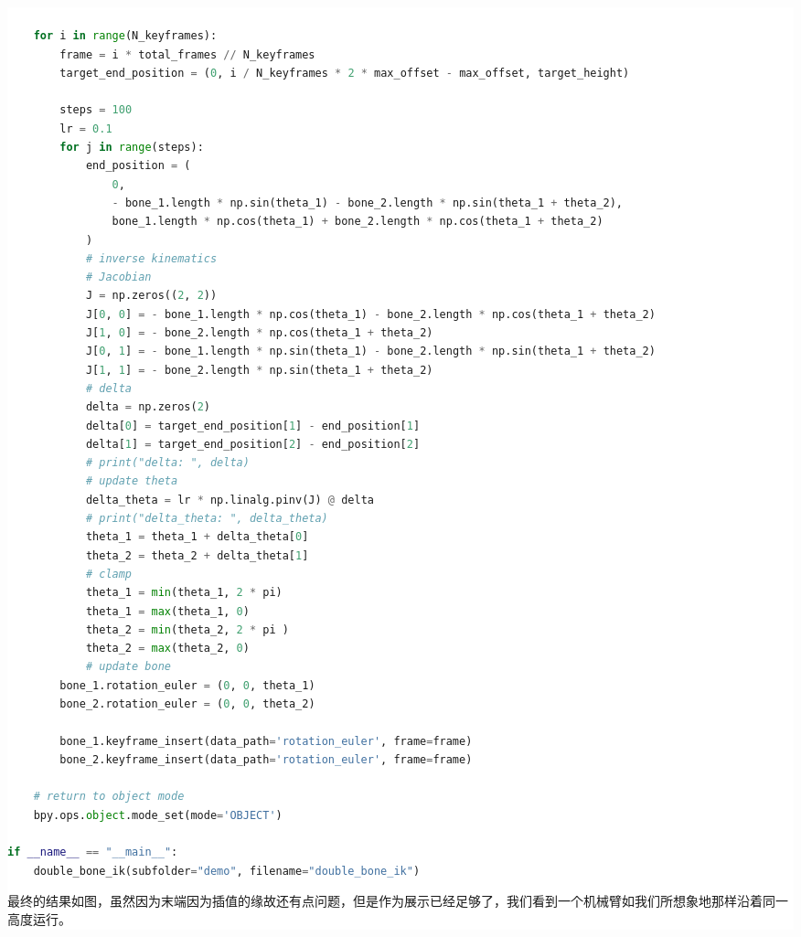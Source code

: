 ```py

    for i in range(N_keyframes):
        frame = i * total_frames // N_keyframes
        target_end_position = (0, i / N_keyframes * 2 * max_offset - max_offset, target_height)

        steps = 100
        lr = 0.1
        for j in range(steps):
            end_position = (
                0,
                - bone_1.length * np.sin(theta_1) - bone_2.length * np.sin(theta_1 + theta_2),
                bone_1.length * np.cos(theta_1) + bone_2.length * np.cos(theta_1 + theta_2)
            )
            # inverse kinematics
            # Jacobian
            J = np.zeros((2, 2))
            J[0, 0] = - bone_1.length * np.cos(theta_1) - bone_2.length * np.cos(theta_1 + theta_2)
            J[1, 0] = - bone_2.length * np.cos(theta_1 + theta_2)
            J[0, 1] = - bone_1.length * np.sin(theta_1) - bone_2.length * np.sin(theta_1 + theta_2)
            J[1, 1] = - bone_2.length * np.sin(theta_1 + theta_2)
            # delta
            delta = np.zeros(2)
            delta[0] = target_end_position[1] - end_position[1]
            delta[1] = target_end_position[2] - end_position[2]
            # print("delta: ", delta)
            # update theta
            delta_theta = lr * np.linalg.pinv(J) @ delta
            # print("delta_theta: ", delta_theta)
            theta_1 = theta_1 + delta_theta[0]
            theta_2 = theta_2 + delta_theta[1]
            # clamp
            theta_1 = min(theta_1, 2 * pi)
            theta_1 = max(theta_1, 0)
            theta_2 = min(theta_2, 2 * pi )
            theta_2 = max(theta_2, 0)
            # update bone
        bone_1.rotation_euler = (0, 0, theta_1)
        bone_2.rotation_euler = (0, 0, theta_2)

        bone_1.keyframe_insert(data_path='rotation_euler', frame=frame)
        bone_2.keyframe_insert(data_path='rotation_euler', frame=frame)
    
    # return to object mode
    bpy.ops.object.mode_set(mode='OBJECT')

if __name__ == "__main__":
    double_bone_ik(subfolder="demo", filename="double_bone_ik")

```

最终的结果如图，虽然因为末端因为插值的缘故还有点问题，但是作为展示已经足够了，我们看到一个机械臂如我们所想象地那样沿着同一高度运行。
